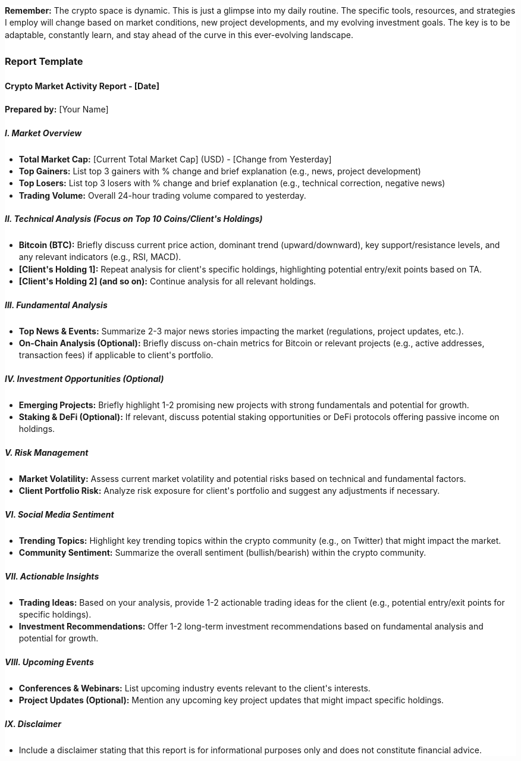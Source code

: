 **Remember:** The crypto space is dynamic. This is just a glimpse into my daily routine. The specific tools, resources, and strategies I employ will change based on market conditions, new project developments, and my evolving investment goals. The key is to be adaptable, constantly learn, and stay ahead of the curve in this ever-evolving landscape.
### Report Template
#### Crypto Market Activity Report - \[Date\]

**Prepared by:** \[Your Name\]
##### I. Market Overview
- **Total Market Cap:** \[Current Total Market Cap\] (USD) - \[Change from Yesterday\]
- **Top Gainers:** List top 3 gainers with % change and brief explanation (e.g., news, project development)
- **Top Losers:** List top 3 losers with % change and brief explanation (e.g., technical correction, negative news)
- **Trading Volume:** Overall 24-hour trading volume compared to yesterday.
##### II. Technical Analysis (Focus on Top 10 Coins/Client's Holdings)
- **Bitcoin (BTC):** Briefly discuss current price action, dominant trend (upward/downward), key support/resistance levels, and any relevant indicators (e.g., RSI, MACD).
- **\[Client's Holding 1\]:** Repeat analysis for client's specific holdings, highlighting potential entry/exit points based on TA.
- **\[Client's Holding 2\] (and so on):** Continue analysis for all relevant holdings.
##### III. Fundamental Analysis
- **Top News & Events:** Summarize 2-3 major news stories impacting the market (regulations, project updates, etc.).
- **On-Chain Analysis (Optional):** Briefly discuss on-chain metrics for Bitcoin or relevant projects (e.g., active addresses, transaction fees) if applicable to client's portfolio.
##### IV. Investment Opportunities (Optional)
- **Emerging Projects:** Briefly highlight 1-2 promising new projects with strong fundamentals and potential for growth.
- **Staking & DeFi (Optional):** If relevant, discuss potential staking opportunities or DeFi protocols offering passive income on holdings.
##### V. Risk Management
- **Market Volatility:** Assess current market volatility and potential risks based on technical and fundamental factors.
- **Client Portfolio Risk:** Analyze risk exposure for client's portfolio and suggest any adjustments if necessary.
##### VI. Social Media Sentiment
- **Trending Topics:** Highlight key trending topics within the crypto community (e.g., on Twitter) that might impact the market.
- **Community Sentiment:** Summarize the overall sentiment (bullish/bearish) within the crypto community.
##### VII. Actionable Insights
- **Trading Ideas:** Based on your analysis, provide 1-2 actionable trading ideas for the client (e.g., potential entry/exit points for specific holdings).
- **Investment Recommendations:** Offer 1-2 long-term investment recommendations based on fundamental analysis and potential for growth.
##### VIII. Upcoming Events
- **Conferences & Webinars:** List upcoming industry events relevant to the client's interests.
- **Project Updates (Optional):** Mention any upcoming key project updates that might impact specific holdings.
##### IX. Disclaimer
- Include a disclaimer stating that this report is for informational purposes only and does not constitute financial advice.
